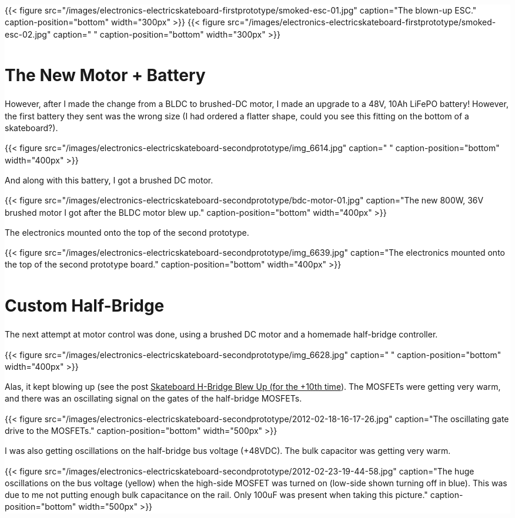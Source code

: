 <td >{{< figure src="/images/electronics-electricskateboard-firstprototype/smoked-esc-01.jpg" caption="The blown-up ESC." caption-position="bottom" width="300px" >}}
</td>

<td >{{< figure src="/images/electronics-electricskateboard-firstprototype/smoked-esc-02.jpg" caption=" " caption-position="bottom" width="300px" >}}
</td>
</tr>
</tbody>
</table>


# The New Motor + Battery


However, after I made the change from a BLDC to brushed-DC motor, I made an upgrade to a 48V, 10Ah LiFePO battery! However, the first battery they sent was the wrong size (I had ordered a flatter shape, could you see this fitting on the bottom of a skateboard?).

{{< figure src="/images/electronics-electricskateboard-secondprototype/img_6614.jpg" caption=" " caption-position="bottom" width="400px" >}}

And along with this battery, I got a brushed DC motor.

{{< figure src="/images/electronics-electricskateboard-secondprototype/bdc-motor-01.jpg" caption="The new 800W, 36V brushed motor I got after the BLDC motor blew up." caption-position="bottom" width="400px" >}}

The electronics mounted onto the top of the second prototype.

{{< figure src="/images/electronics-electricskateboard-secondprototype/img_6639.jpg" caption="The electronics mounted onto the top of the second prototype board." caption-position="bottom" width="400px" >}}


# Custom Half-Bridge


The next attempt at motor control was done, using a brushed DC motor and a homemade half-bridge controller.

{{< figure src="/images/electronics-electricskateboard-secondprototype/img_6628.jpg" caption=" " caption-position="bottom" width="400px" >}}

Alas, it kept blowing up (see the post [Skateboard H-Bridge Blew Up (for the +10th time](http://blog.mbedded.ninja/electronics/electronics-electric-skateboard/skateboard-h-bridge-blew-up-for-the-10th-time)). The MOSFETs were getting very warm, and there was an oscillating signal on the gates of the half-bridge MOSFETs.

{{< figure src="/images/electronics-electricskateboard-secondprototype/2012-02-18-16-17-26.jpg" caption="The oscillating gate drive to the MOSFETs." caption-position="bottom" width="500px" >}}

I was also getting oscillations on the half-bridge bus voltage (+48VDC). The bulk capacitor was getting very warm.

{{< figure src="/images/electronics-electricskateboard-secondprototype/2012-02-23-19-44-58.jpg" caption="The huge oscillations on the bus voltage (yellow) when the high-side MOSFET was turned on (low-side shown turning off in blue). This was due to me not putting enough bulk capacitance on the rail. Only 100uF was present when taking this picture." caption-position="bottom" width="500px" >}}
